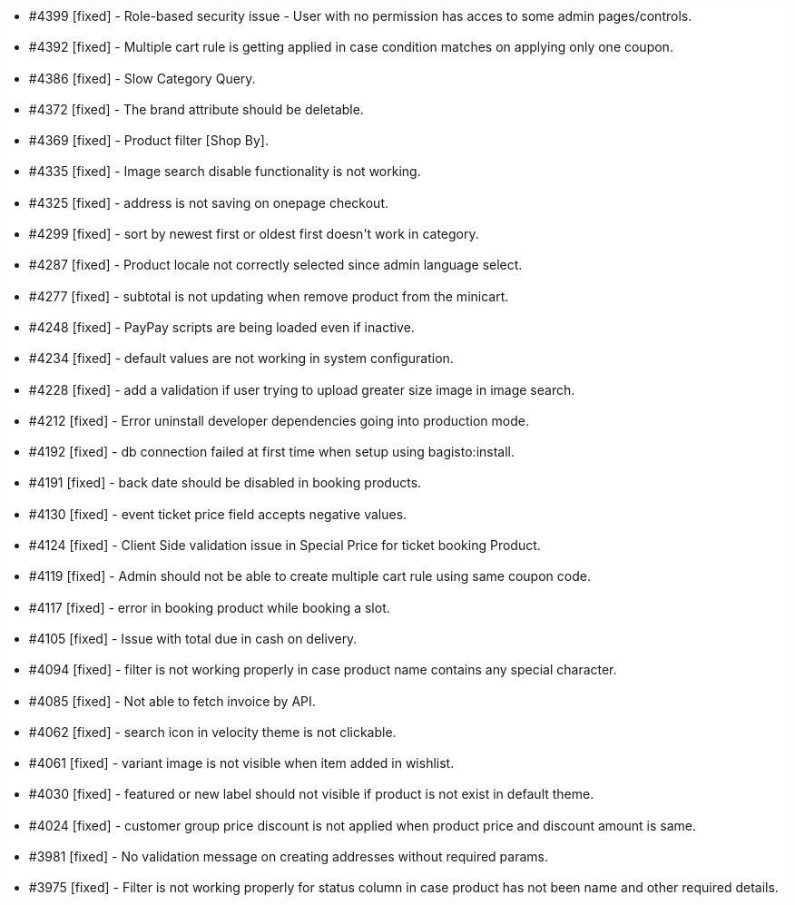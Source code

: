 * #4399 [fixed] - Role-based security issue - User with no permission has acces to some admin pages/controls.

* #4392 [fixed] - Multiple cart rule is getting applied in case condition matches on applying only one coupon.

* #4386 [fixed] - Slow Category Query.

* #4372 [fixed] - The brand attribute should be deletable.

* #4369 [fixed] - Product filter [Shop By].

* #4335 [fixed] - Image search disable functionality is not working.

* #4325 [fixed] - address is not saving on onepage checkout.

* #4299 [fixed] - sort by newest first or oldest first doesn't work in category.

* #4287 [fixed] - Product locale not correctly selected since admin language select.

* #4277 [fixed] - subtotal is not updating when remove product from the minicart.

* #4248 [fixed] - PayPay scripts are being loaded even if inactive.

* #4234 [fixed] - default values are not working in system configuration.

* #4228 [fixed] - add a validation if user trying to upload greater size image in image search.

* #4212 [fixed] - Error uninstall developer dependencies going into production mode.

* #4192 [fixed] - db connection failed at first time when setup using bagisto:install.

* #4191 [fixed] - back date should be disabled in booking products.

* #4130 [fixed] - event ticket price field accepts negative values.

* #4124 [fixed] - Client Side validation issue in Special Price for ticket booking Product.

* #4119 [fixed] - Admin should not be able to create multiple cart rule using same coupon code.

* #4117 [fixed] - error in booking product while booking a slot.

* #4105 [fixed] - Issue with total due in cash on delivery.

* #4094 [fixed] - filter is not working properly in case product name contains any special character.

* #4085 [fixed] - Not able to fetch invoice by API.

* #4062 [fixed] - search icon in velocity theme is not clickable.

* #4061 [fixed] - variant image is not visible when item added in wishlist.

* #4030 [fixed] - featured or new label should not visible if product is not exist in default theme.

* #4024 [fixed] - customer group price discount is not applied when product price and discount amount is same.

* #3981 [fixed] - No validation message on creating addresses without required params.

* #3975 [fixed] - Filter is not working properly for status column in case product has not been name and other required details.
